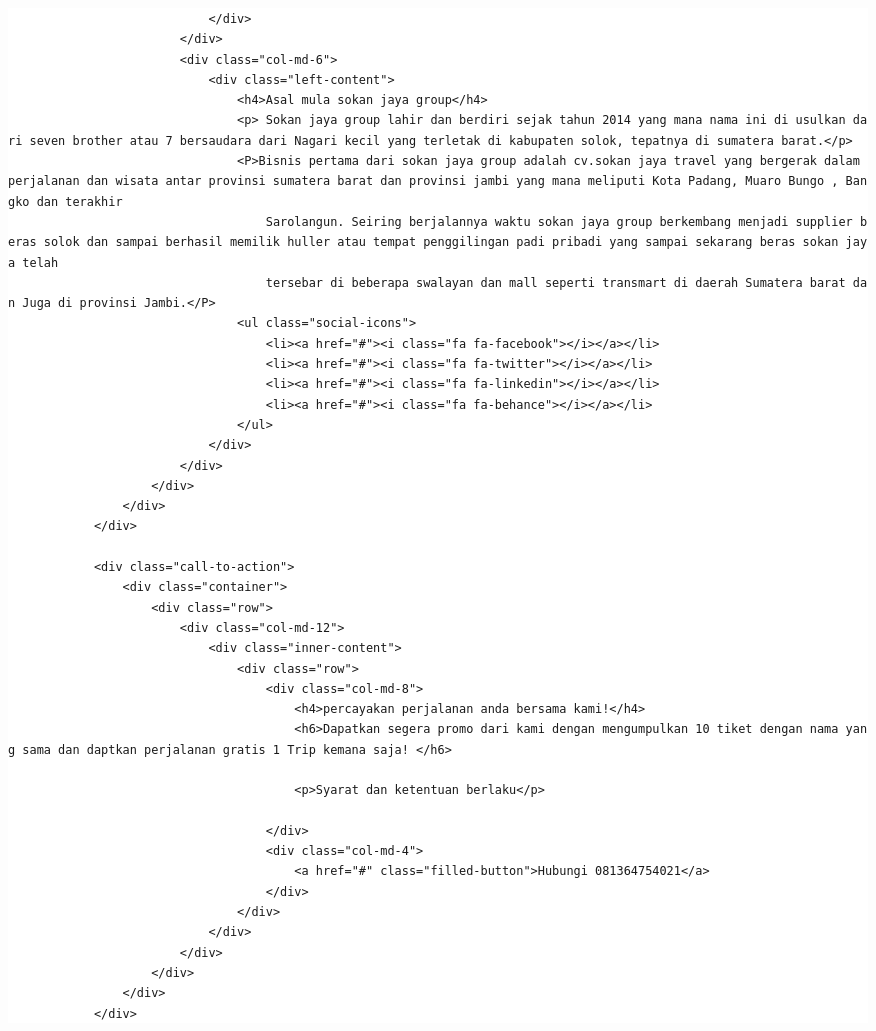 

                                </div>
                            </div>
                            <div class="col-md-6">
                                <div class="left-content">
                                    <h4>Asal mula sokan jaya group</h4>
                                    <p> Sokan jaya group lahir dan berdiri sejak tahun 2014 yang mana nama ini di usulkan dari seven brother atau 7 bersaudara dari Nagari kecil yang terletak di kabupaten solok, tepatnya di sumatera barat.</p>
                                    <P>Bisnis pertama dari sokan jaya group adalah cv.sokan jaya travel yang bergerak dalam perjalanan dan wisata antar provinsi sumatera barat dan provinsi jambi yang mana meliputi Kota Padang, Muaro Bungo , Bangko dan terakhir
                                        Sarolangun. Seiring berjalannya waktu sokan jaya group berkembang menjadi supplier beras solok dan sampai berhasil memilik huller atau tempat penggilingan padi pribadi yang sampai sekarang beras sokan jaya telah
                                        tersebar di beberapa swalayan dan mall seperti transmart di daerah Sumatera barat dan Juga di provinsi Jambi.</P>
                                    <ul class="social-icons">
                                        <li><a href="#"><i class="fa fa-facebook"></i></a></li>
                                        <li><a href="#"><i class="fa fa-twitter"></i></a></li>
                                        <li><a href="#"><i class="fa fa-linkedin"></i></a></li>
                                        <li><a href="#"><i class="fa fa-behance"></i></a></li>
                                    </ul>
                                </div>
                            </div>
                        </div>
                    </div>
                </div>

                <div class="call-to-action">
                    <div class="container">
                        <div class="row">
                            <div class="col-md-12">
                                <div class="inner-content">
                                    <div class="row">
                                        <div class="col-md-8">
                                            <h4>percayakan perjalanan anda bersama kami!</h4>
                                            <h6>Dapatkan segera promo dari kami dengan mengumpulkan 10 tiket dengan nama yang sama dan daptkan perjalanan gratis 1 Trip kemana saja! </h6>

                                            <p>Syarat dan ketentuan berlaku</p>

                                        </div>
                                        <div class="col-md-4">
                                            <a href="#" class="filled-button">Hubungi 081364754021</a>
                                        </div>
                                    </div>
                                </div>
                            </div>
                        </div>
                    </div>
                </div>
